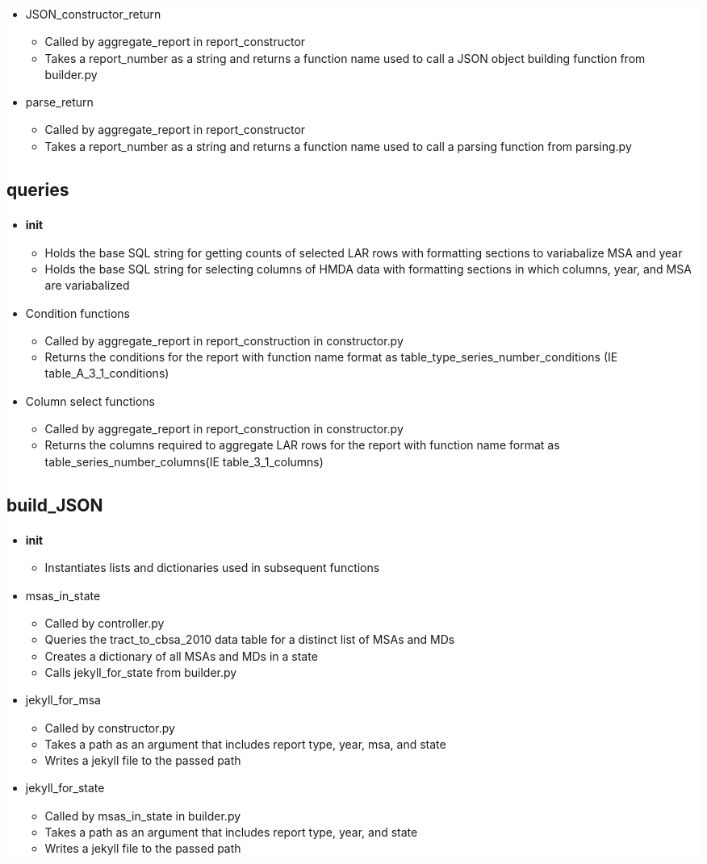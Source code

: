 
- JSON_constructor_return
	- Called by aggregate_report in report_constructor
	- Takes a report_number as a string and returns a function name used to call a JSON object building function from builder.py


- parse_return
	- Called by aggregate_report in report_constructor
	- Takes a report_number as a string and returns a function name used to call a parsing function from parsing.py


## queries
- __init__
	- Holds the base SQL string for getting counts of selected LAR rows with formatting sections to variabalize MSA and year
	- Holds the base SQL string for selecting columns of HMDA data with formatting sections in which columns, year, and MSA are variabalized


- Condition functions
	- Called by aggregate_report in report_construction in constructor.py
	- Returns the conditions for the report with function name format as table_type_series_number_conditions (IE table_A_3_1_conditions)


- Column select functions
	- Called by aggregate_report in report_construction in constructor.py
	- Returns the columns required to aggregate LAR rows for the report with function name format as table_series_number_columns(IE table_3_1_columns)


## build_JSON
- __init__
	- Instantiates lists and dictionaries used in subsequent functions


- msas_in_state
	- Called by controller.py
	- Queries the tract_to_cbsa_2010 data table for a distinct list of MSAs and MDs
	- Creates a dictionary of all MSAs and MDs in a state
	- Calls jekyll_for_state from builder.py


- jekyll_for_msa
	- Called by constructor.py
	- Takes a path as an argument that includes report type, year, msa, and state
	- Writes a jekyll file to the passed path


- jekyll_for_state
	- Called by msas_in_state in builder.py
	- Takes a path as an argument that includes report type, year, and state
	- Writes a jekyll file to the passed path


